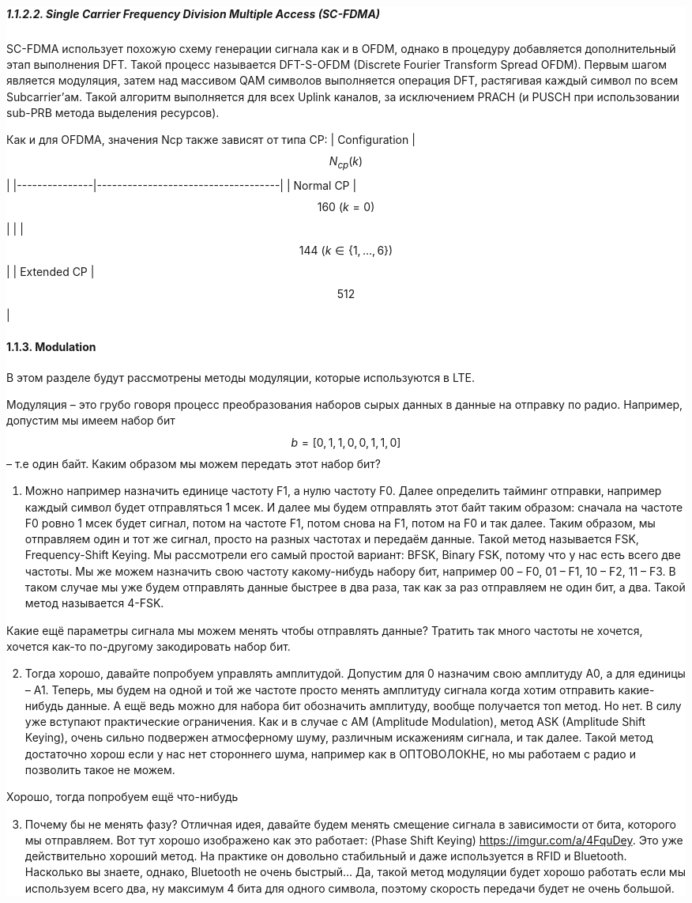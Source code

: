 ##### 1.1.2.2. Single Carrier Frequency Division Multiple Access (SC-FDMA)

SC-FDMA использует похожую схему генерации сигнала как и в OFDM, однако в
процедуру добавляется дополнительный этап выполнения DFT. Такой процесс называется DFT-S-OFDM (Discrete Fourier Transform Spread OFDM). Первым шагом является модуляция, затем над массивом QAM символов выполняется операция DFT, растягивая каждый символ по всем Subcarrier’ам. Такой алгоритм выполняется для всех Uplink каналов, за исключением PRACH (и PUSCH при использовании sub-PRB метода выделения ресурсов).

Как и для OFDMA, значения Ncp также зависят от типа CP:
| Configuration | $$N_{cp}(k)$$                      |
|---------------|------------------------------------|
| Normal CP     | $$160\ (k = 0)$$                    |
|               | $$144\ (k \in \{1, \dots, 6\})$$    |
| Extended CP   | $$512$$                             |


#### 1.1.3. Modulation

В этом разделе будут рассмотрены методы модуляции, которые используются в LTE.

Модуляция – это грубо говоря процесс преобразования наборов сырых данных в данные на отправку по радио. Например, допустим мы имеем набор бит $$ b = [0, 1, 1, 0, 0, 1, 1, 0] $$ – т.е один байт. Каким образом мы можем передать этот набор бит?

 1. Можно например назначить единице частоту F1, а нулю частоту F0. Далее определить тайминг отправки, например каждый символ будет отправляться 1 мсек. И далее мы будем отправлять этот байт таким образом: сначала на частоте F0 ровно 1 мсек будет сигнал, потом на частоте F1, потом снова на F1, потом на F0 и так далее. Таким образом, мы отправляем один и тот же сигнал, просто на разных частотах и передаём данные. Такой метод называется FSK, Frequency-Shift Keying. Мы рассмотрели его самый простой вариант: BFSK, Binary FSK, потому что у нас есть всего две частоты.
 Мы же можем назначить свою частоту какому-нибудь набору бит, например 00 – F0, 01 – F1, 10 – F2, 11 – F3. В таком случае мы уже будем отправлять данные быстрее в два раза, так как за раз отправляем не один бит, а два. Такой метод называется 4-FSK.


Какие ещё параметры сигнала мы можем менять чтобы отправлять данные? Тратить так много частоты не хочется, хочется как-то по-другому закодировать набор бит.

 2. Тогда хорошо, давайте попробуем управлять амплитудой. Допустим для 0 назначим свою амплитуду A0, а для единицы – A1. Теперь, мы будем на одной и той же частоте просто менять амплитуду сигнала когда хотим отправить какие-нибудь данные. А ещё ведь можно для набора бит обозначить амплитуду, вообще получается топ метод. Но нет. В силу уже вступают практические ограничения. Как и в случае с AM (Amplitude Modulation), метод ASK (Amplitude Shift Keying), очень сильно подвержен атмосферному шуму, различным искажениям сигнала, и так далее. Такой метод достаточно хорош если у нас нет стороннего шума, например как в ОПТОВОЛОКНЕ, но мы работаем с радио и позволить такое не можем.


Хорошо, тогда попробуем ещё что-нибудь

 3. Почему бы не менять фазу? Отличная идея, давайте будем менять смещение сигнала в зависимости от бита, которого мы отправляем. Вот тут хорошо изображено как это работает: (Phase Shift Keying) https://imgur.com/a/4FquDey. Это уже действительно хороший метод. На практике он довольно стабильный и даже используется в RFID и Bluetooth. Насколько вы знаете, однако, Bluetooth не очень быстрый... Да, такой метод модуляции будет хорошо работать если мы используем всего два, ну максимум 4 бита для одного символа, поэтому скорость передачи будет не очень большой.
